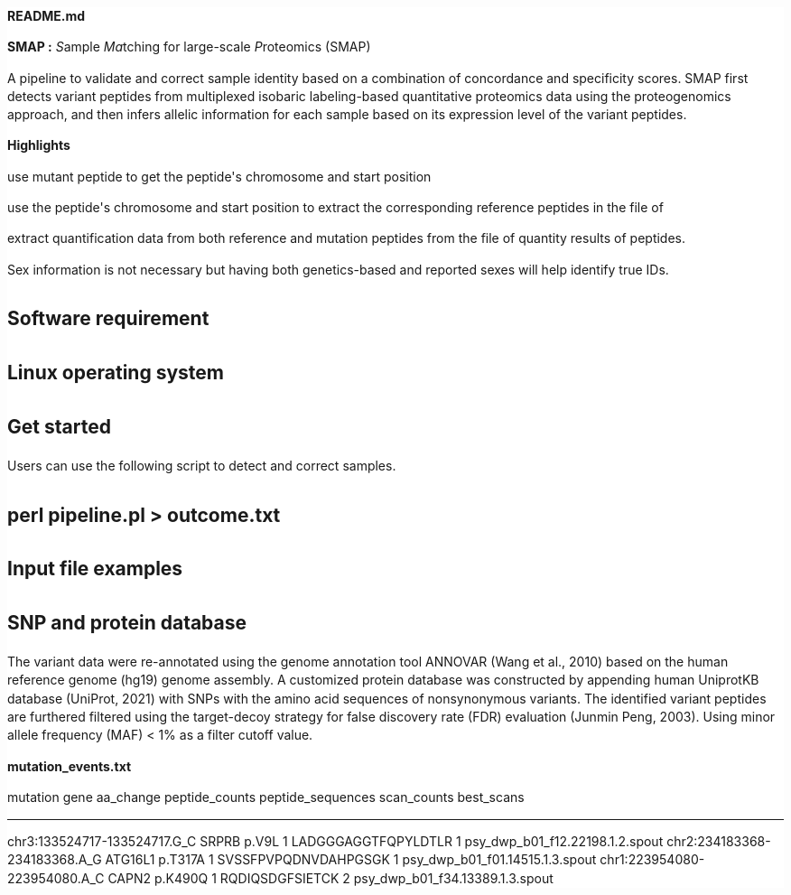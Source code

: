 **README.md**

**SMAP :** *S*ample *Ma*tching for large-scale *P*roteomics (SMAP)

A pipeline to validate and correct sample identity based on a
combination of concordance and specificity scores. SMAP first detects
variant peptides from multiplexed isobaric labeling-based quantitative
proteomics data using the proteogenomics approach, and then infers
allelic information for each sample based on its expression level of the
variant peptides.

**Highlights**

use mutant peptide to get the peptide's chromosome and start position

use the peptide's chromosome and start position to extract the
corresponding reference peptides in the file of

extract quantification data from both reference and mutation peptides
from the file of quantity results of peptides.

Sex information is not necessary but having both genetics-based and
reported sexes will help identify true IDs.

Software requirement
--------------------

Linux operating system
----------------------

Get started
-----------

Users can use the following script to detect and correct samples.

perl pipeline.pl &gt; outcome.txt
---------------------------------

Input file examples
-------------------

SNP and protein database 
-------------------------

The variant data were re-annotated using the genome annotation tool
ANNOVAR (Wang et al., 2010) based on the human reference genome (hg19)
genome assembly. A customized protein database was constructed by
appending human UniprotKB database (UniProt, 2021) with <span
id="_Hlk65489796" class="anchor"></span>SNPs with the amino acid
sequences of nonsynonymous variants. The identified variant peptides are
furthered filtered using the target-decoy strategy for false discovery
rate (FDR) evaluation (Junmin Peng, 2003). Using minor allele frequency
(MAF) &lt; 1% as a filter cutoff value.

**mutation\_events.txt**

  mutation                        gene      aa\_change   peptide\_counts   peptide\_sequences     scan\_counts   best\_scans
  ------------------------------- --------- ------------ ----------------- ---------------------- -------------- ------------------------------------
  chr3:133524717-133524717.G\_C   SRPRB     p.V9L        1                 LADGGGAGGTFQPYLDTLR    1              psy\_dwp\_b01\_f12.22198.1.2.spout
  chr2:234183368-234183368.A\_G   ATG16L1   p.T317A      1                 SVSSFPVPQDNVDAHPGSGK   1              psy\_dwp\_b01\_f01.14515.1.3.spout
  chr1:223954080-223954080.A\_C   CAPN2     p.K490Q      1                 RQDIQSDGFSIETCK        2              psy\_dwp\_b01\_f34.13389.1.3.spout
